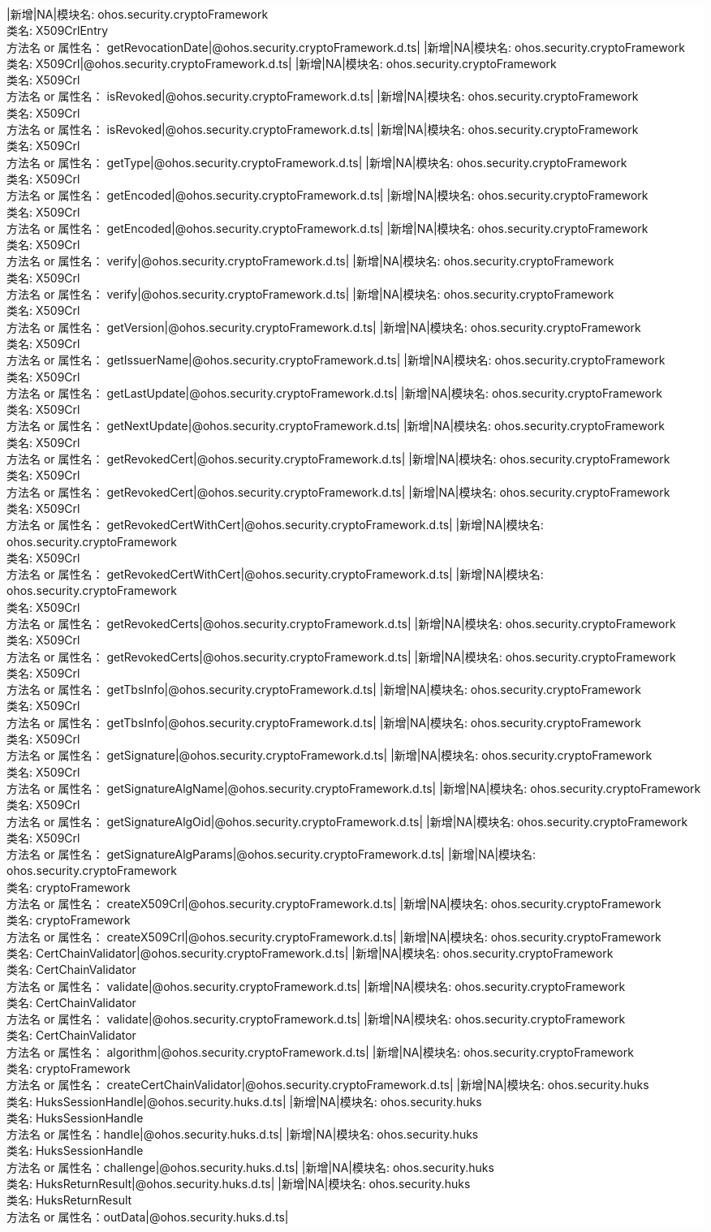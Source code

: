 |新增|NA|模块名: ohos.security.cryptoFramework<br>类名: X509CrlEntry<br>方法名 or 属性名： getRevocationDate|@ohos.security.cryptoFramework.d.ts|
|新增|NA|模块名: ohos.security.cryptoFramework<br>类名: X509Crl|@ohos.security.cryptoFramework.d.ts|
|新增|NA|模块名: ohos.security.cryptoFramework<br>类名: X509Crl<br>方法名 or 属性名： isRevoked|@ohos.security.cryptoFramework.d.ts|
|新增|NA|模块名: ohos.security.cryptoFramework<br>类名: X509Crl<br>方法名 or 属性名： isRevoked|@ohos.security.cryptoFramework.d.ts|
|新增|NA|模块名: ohos.security.cryptoFramework<br>类名: X509Crl<br>方法名 or 属性名： getType|@ohos.security.cryptoFramework.d.ts|
|新增|NA|模块名: ohos.security.cryptoFramework<br>类名: X509Crl<br>方法名 or 属性名： getEncoded|@ohos.security.cryptoFramework.d.ts|
|新增|NA|模块名: ohos.security.cryptoFramework<br>类名: X509Crl<br>方法名 or 属性名： getEncoded|@ohos.security.cryptoFramework.d.ts|
|新增|NA|模块名: ohos.security.cryptoFramework<br>类名: X509Crl<br>方法名 or 属性名： verify|@ohos.security.cryptoFramework.d.ts|
|新增|NA|模块名: ohos.security.cryptoFramework<br>类名: X509Crl<br>方法名 or 属性名： verify|@ohos.security.cryptoFramework.d.ts|
|新增|NA|模块名: ohos.security.cryptoFramework<br>类名: X509Crl<br>方法名 or 属性名： getVersion|@ohos.security.cryptoFramework.d.ts|
|新增|NA|模块名: ohos.security.cryptoFramework<br>类名: X509Crl<br>方法名 or 属性名： getIssuerName|@ohos.security.cryptoFramework.d.ts|
|新增|NA|模块名: ohos.security.cryptoFramework<br>类名: X509Crl<br>方法名 or 属性名： getLastUpdate|@ohos.security.cryptoFramework.d.ts|
|新增|NA|模块名: ohos.security.cryptoFramework<br>类名: X509Crl<br>方法名 or 属性名： getNextUpdate|@ohos.security.cryptoFramework.d.ts|
|新增|NA|模块名: ohos.security.cryptoFramework<br>类名: X509Crl<br>方法名 or 属性名： getRevokedCert|@ohos.security.cryptoFramework.d.ts|
|新增|NA|模块名: ohos.security.cryptoFramework<br>类名: X509Crl<br>方法名 or 属性名： getRevokedCert|@ohos.security.cryptoFramework.d.ts|
|新增|NA|模块名: ohos.security.cryptoFramework<br>类名: X509Crl<br>方法名 or 属性名： getRevokedCertWithCert|@ohos.security.cryptoFramework.d.ts|
|新增|NA|模块名: ohos.security.cryptoFramework<br>类名: X509Crl<br>方法名 or 属性名： getRevokedCertWithCert|@ohos.security.cryptoFramework.d.ts|
|新增|NA|模块名: ohos.security.cryptoFramework<br>类名: X509Crl<br>方法名 or 属性名： getRevokedCerts|@ohos.security.cryptoFramework.d.ts|
|新增|NA|模块名: ohos.security.cryptoFramework<br>类名: X509Crl<br>方法名 or 属性名： getRevokedCerts|@ohos.security.cryptoFramework.d.ts|
|新增|NA|模块名: ohos.security.cryptoFramework<br>类名: X509Crl<br>方法名 or 属性名： getTbsInfo|@ohos.security.cryptoFramework.d.ts|
|新增|NA|模块名: ohos.security.cryptoFramework<br>类名: X509Crl<br>方法名 or 属性名： getTbsInfo|@ohos.security.cryptoFramework.d.ts|
|新增|NA|模块名: ohos.security.cryptoFramework<br>类名: X509Crl<br>方法名 or 属性名： getSignature|@ohos.security.cryptoFramework.d.ts|
|新增|NA|模块名: ohos.security.cryptoFramework<br>类名: X509Crl<br>方法名 or 属性名： getSignatureAlgName|@ohos.security.cryptoFramework.d.ts|
|新增|NA|模块名: ohos.security.cryptoFramework<br>类名: X509Crl<br>方法名 or 属性名： getSignatureAlgOid|@ohos.security.cryptoFramework.d.ts|
|新增|NA|模块名: ohos.security.cryptoFramework<br>类名: X509Crl<br>方法名 or 属性名： getSignatureAlgParams|@ohos.security.cryptoFramework.d.ts|
|新增|NA|模块名: ohos.security.cryptoFramework<br>类名: cryptoFramework<br>方法名 or 属性名： createX509Crl|@ohos.security.cryptoFramework.d.ts|
|新增|NA|模块名: ohos.security.cryptoFramework<br>类名: cryptoFramework<br>方法名 or 属性名： createX509Crl|@ohos.security.cryptoFramework.d.ts|
|新增|NA|模块名: ohos.security.cryptoFramework<br>类名: CertChainValidator|@ohos.security.cryptoFramework.d.ts|
|新增|NA|模块名: ohos.security.cryptoFramework<br>类名: CertChainValidator<br>方法名 or 属性名： validate|@ohos.security.cryptoFramework.d.ts|
|新增|NA|模块名: ohos.security.cryptoFramework<br>类名: CertChainValidator<br>方法名 or 属性名： validate|@ohos.security.cryptoFramework.d.ts|
|新增|NA|模块名: ohos.security.cryptoFramework<br>类名: CertChainValidator<br>方法名 or 属性名： algorithm|@ohos.security.cryptoFramework.d.ts|
|新增|NA|模块名: ohos.security.cryptoFramework<br>类名: cryptoFramework<br>方法名 or 属性名： createCertChainValidator|@ohos.security.cryptoFramework.d.ts|
|新增|NA|模块名: ohos.security.huks<br>类名: HuksSessionHandle|@ohos.security.huks.d.ts|
|新增|NA|模块名: ohos.security.huks<br>类名: HuksSessionHandle<br>方法名 or 属性名：handle|@ohos.security.huks.d.ts|
|新增|NA|模块名: ohos.security.huks<br>类名: HuksSessionHandle<br>方法名 or 属性名：challenge|@ohos.security.huks.d.ts|
|新增|NA|模块名: ohos.security.huks<br>类名: HuksReturnResult|@ohos.security.huks.d.ts|
|新增|NA|模块名: ohos.security.huks<br>类名: HuksReturnResult<br>方法名 or 属性名：outData|@ohos.security.huks.d.ts|